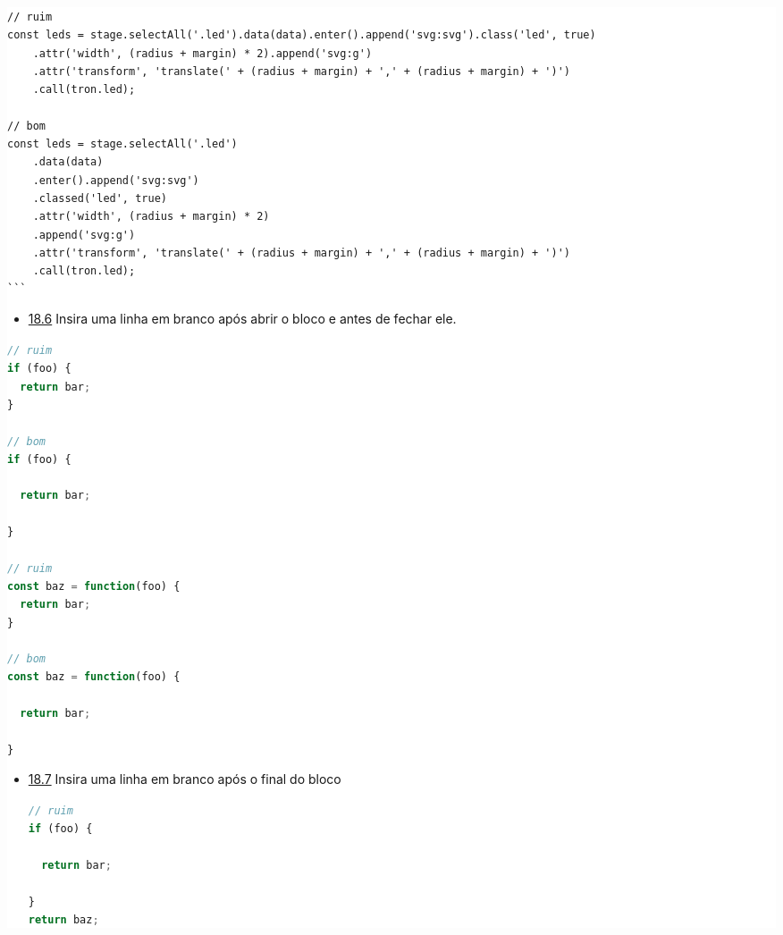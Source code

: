     // ruim
    const leds = stage.selectAll('.led').data(data).enter().append('svg:svg').class('led', true)
        .attr('width', (radius + margin) * 2).append('svg:g')
        .attr('transform', 'translate(' + (radius + margin) + ',' + (radius + margin) + ')')
        .call(tron.led);

    // bom
    const leds = stage.selectAll('.led')
        .data(data)
        .enter().append('svg:svg')
        .classed('led', true)
        .attr('width', (radius + margin) * 2)
        .append('svg:g')
        .attr('transform', 'translate(' + (radius + margin) + ',' + (radius + margin) + ')')
        .call(tron.led);
    ```

  - [18.6](#18.6) <a name='18.6'></a> Insira uma linha em branco após abrir o bloco e antes de fechar ele.

  ```javascript
  // ruim
  if (foo) {
    return bar;
  }

  // bom
  if (foo) {

    return bar;

  }

  // ruim
  const baz = function(foo) {
    return bar;
  }

  // bom
  const baz = function(foo) {

    return bar;

  }
  ```

  - [18.7](#18.7) <a name='18.7'></a> Insira uma linha em branco após o final do bloco

    ```javascript
    // ruim
    if (foo) {

      return bar;

    }
    return baz;
